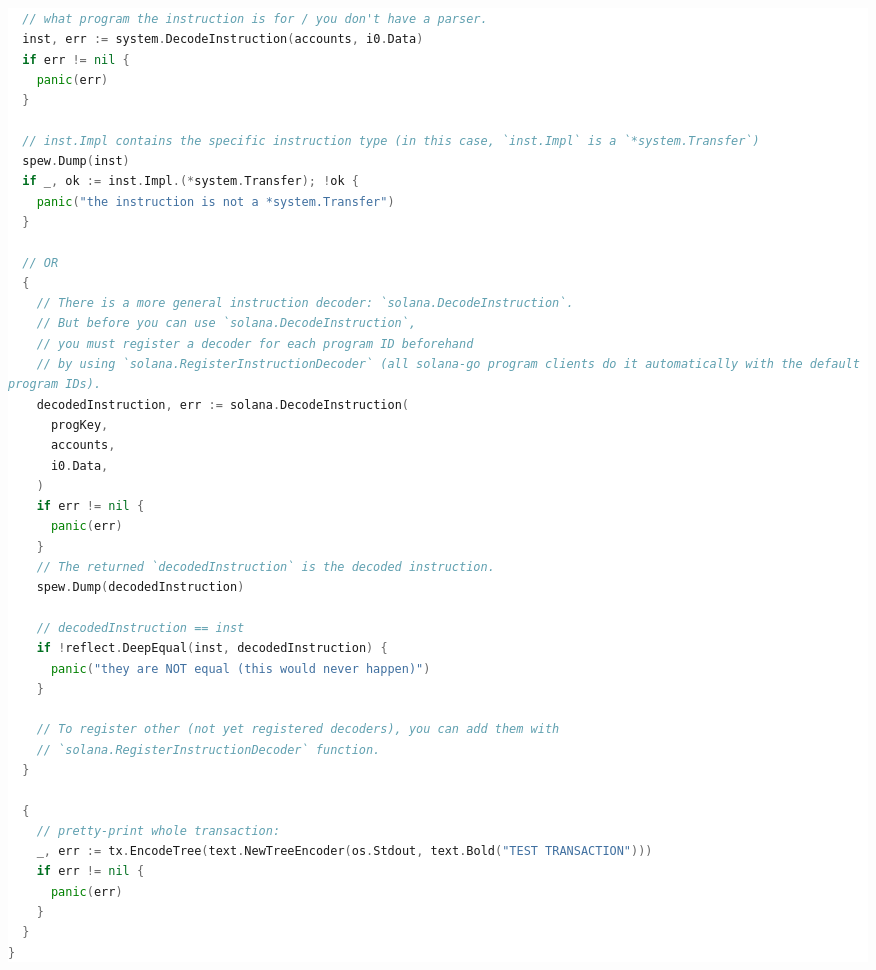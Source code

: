 ```go
  // what program the instruction is for / you don't have a parser.
  inst, err := system.DecodeInstruction(accounts, i0.Data)
  if err != nil {
    panic(err)
  }

  // inst.Impl contains the specific instruction type (in this case, `inst.Impl` is a `*system.Transfer`)
  spew.Dump(inst)
  if _, ok := inst.Impl.(*system.Transfer); !ok {
    panic("the instruction is not a *system.Transfer")
  }

  // OR
  {
    // There is a more general instruction decoder: `solana.DecodeInstruction`.
    // But before you can use `solana.DecodeInstruction`,
    // you must register a decoder for each program ID beforehand
    // by using `solana.RegisterInstructionDecoder` (all solana-go program clients do it automatically with the default program IDs).
    decodedInstruction, err := solana.DecodeInstruction(
      progKey,
      accounts,
      i0.Data,
    )
    if err != nil {
      panic(err)
    }
    // The returned `decodedInstruction` is the decoded instruction.
    spew.Dump(decodedInstruction)

    // decodedInstruction == inst
    if !reflect.DeepEqual(inst, decodedInstruction) {
      panic("they are NOT equal (this would never happen)")
    }

    // To register other (not yet registered decoders), you can add them with
    // `solana.RegisterInstructionDecoder` function.
  }

  {
    // pretty-print whole transaction:
    _, err := tx.EncodeTree(text.NewTreeEncoder(os.Stdout, text.Bold("TEST TRANSACTION")))
    if err != nil {
      panic(err)
    }
  }
}

```
